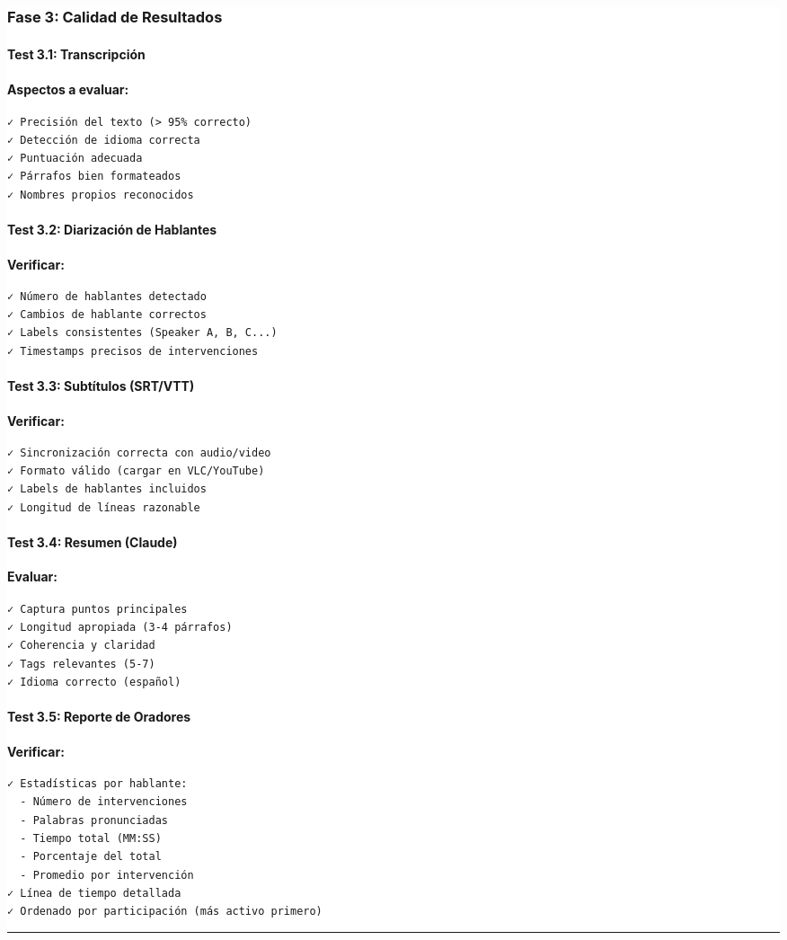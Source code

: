 
### **Fase 3: Calidad de Resultados**

#### Test 3.1: Transcripción

**Aspectos a evaluar:**
```
✓ Precisión del texto (> 95% correcto)
✓ Detección de idioma correcta
✓ Puntuación adecuada
✓ Párrafos bien formateados
✓ Nombres propios reconocidos
```

#### Test 3.2: Diarización de Hablantes

**Verificar:**
```
✓ Número de hablantes detectado
✓ Cambios de hablante correctos
✓ Labels consistentes (Speaker A, B, C...)
✓ Timestamps precisos de intervenciones
```

#### Test 3.3: Subtítulos (SRT/VTT)

**Verificar:**
```
✓ Sincronización correcta con audio/video
✓ Formato válido (cargar en VLC/YouTube)
✓ Labels de hablantes incluidos
✓ Longitud de líneas razonable
```

#### Test 3.4: Resumen (Claude)

**Evaluar:**
```
✓ Captura puntos principales
✓ Longitud apropiada (3-4 párrafos)
✓ Coherencia y claridad
✓ Tags relevantes (5-7)
✓ Idioma correcto (español)
```

#### Test 3.5: Reporte de Oradores

**Verificar:**
```
✓ Estadísticas por hablante:
  - Número de intervenciones
  - Palabras pronunciadas
  - Tiempo total (MM:SS)
  - Porcentaje del total
  - Promedio por intervención
✓ Línea de tiempo detallada
✓ Ordenado por participación (más activo primero)
```

---